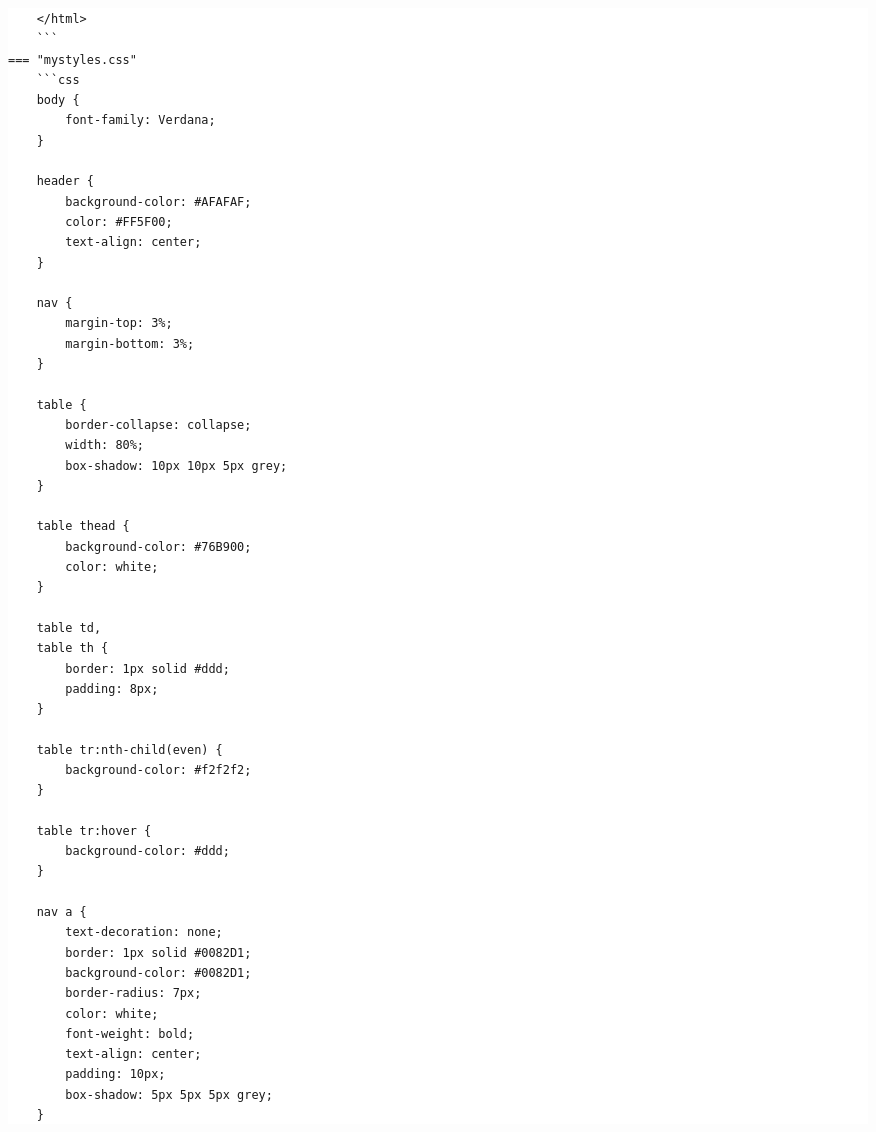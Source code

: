         </html>
        ```
    === "mystyles.css"
        ```css
        body {
            font-family: Verdana;
        }
        
        header {
            background-color: #AFAFAF;
            color: #FF5F00;
            text-align: center;
        }
        
        nav {
            margin-top: 3%;
            margin-bottom: 3%;
        }
        
        table {
            border-collapse: collapse;
            width: 80%;
            box-shadow: 10px 10px 5px grey;
        }
        
        table thead {
            background-color: #76B900;
            color: white;
        }
        
        table td,
        table th {
            border: 1px solid #ddd;
            padding: 8px;
        }
        
        table tr:nth-child(even) {
            background-color: #f2f2f2;
        }
        
        table tr:hover {
            background-color: #ddd;
        }
        
        nav a {
            text-decoration: none;
            border: 1px solid #0082D1;
            background-color: #0082D1;
            border-radius: 7px;
            color: white;
            font-weight: bold;
            text-align: center;
            padding: 10px;
            box-shadow: 5px 5px 5px grey;
        }
        